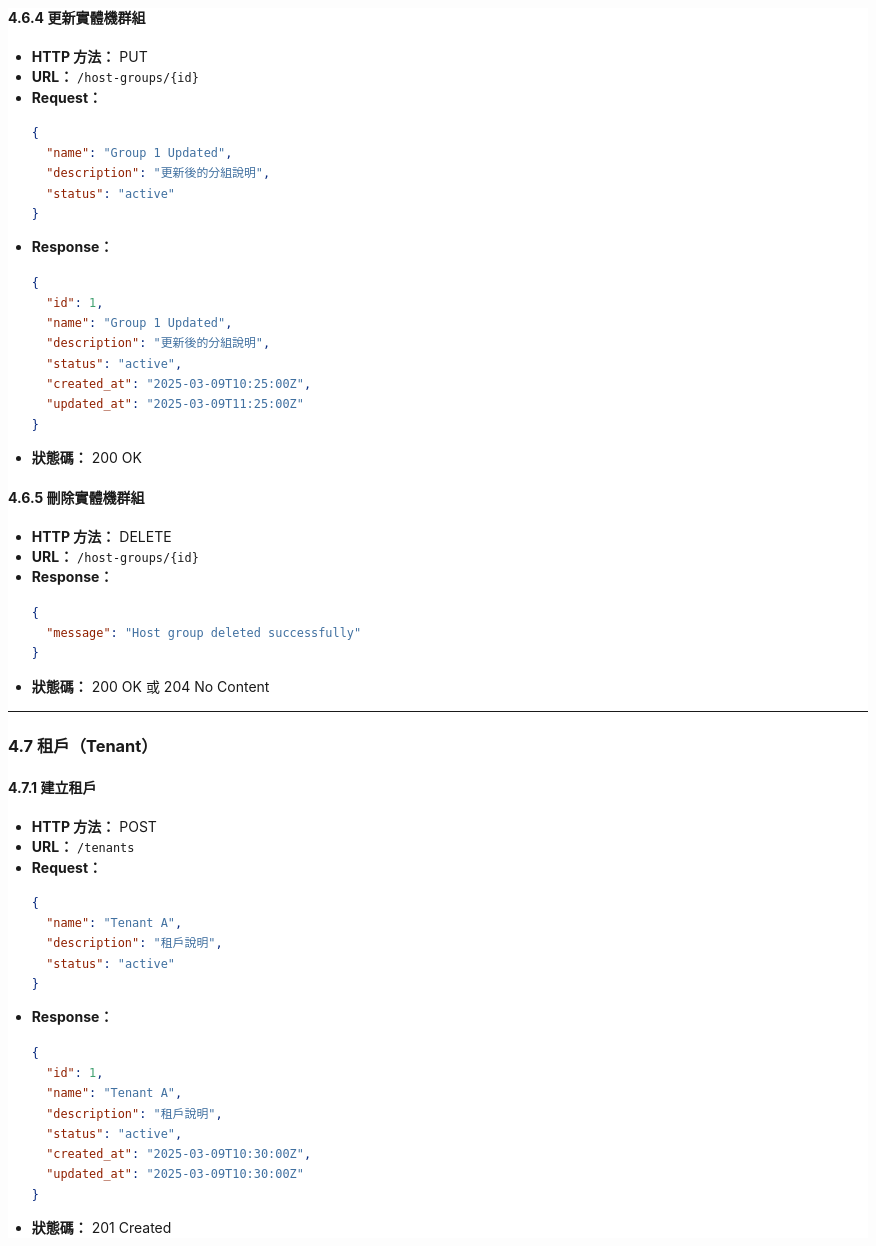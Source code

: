 #### 4.6.4 更新實體機群組
- **HTTP 方法：** PUT  
- **URL：** `/host-groups/{id}`  
- **Request：**
  ```json
  {
    "name": "Group 1 Updated",
    "description": "更新後的分組說明",
    "status": "active"
  }
  ```
- **Response：**
  ```json
  {
    "id": 1,
    "name": "Group 1 Updated",
    "description": "更新後的分組說明",
    "status": "active",
    "created_at": "2025-03-09T10:25:00Z",
    "updated_at": "2025-03-09T11:25:00Z"
  }
  ```
- **狀態碼：** 200 OK

#### 4.6.5 刪除實體機群組
- **HTTP 方法：** DELETE  
- **URL：** `/host-groups/{id}`  
- **Response：**
  ```json
  {
    "message": "Host group deleted successfully"
  }
  ```
- **狀態碼：** 200 OK 或 204 No Content

---

### 4.7 租戶（Tenant）

#### 4.7.1 建立租戶
- **HTTP 方法：** POST  
- **URL：** `/tenants`  
- **Request：**
  ```json
  {
    "name": "Tenant A",
    "description": "租戶說明",
    "status": "active"
  }
  ```
- **Response：**
  ```json
  {
    "id": 1,
    "name": "Tenant A",
    "description": "租戶說明",
    "status": "active",
    "created_at": "2025-03-09T10:30:00Z",
    "updated_at": "2025-03-09T10:30:00Z"
  }
  ```
- **狀態碼：** 201 Created

